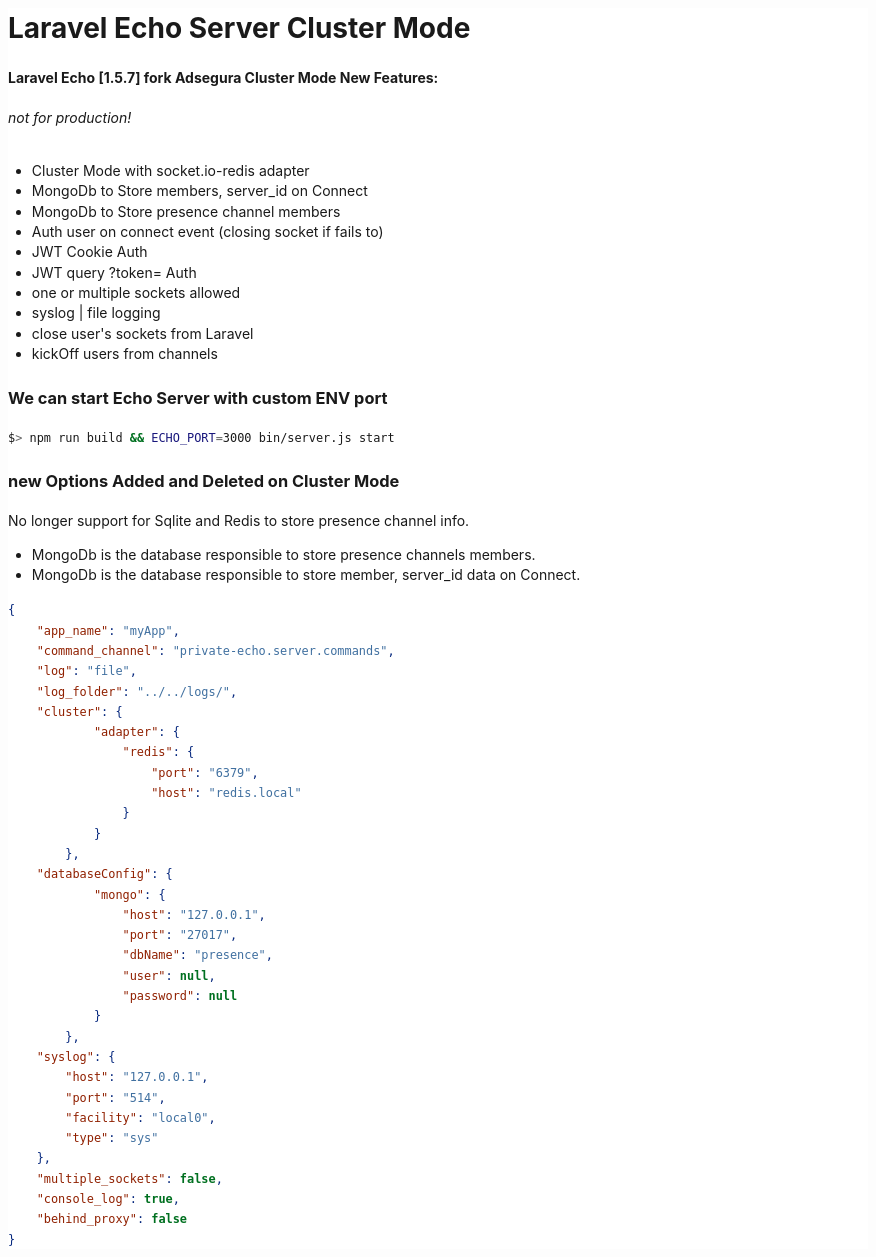 # Laravel Echo Server Cluster Mode

#### Laravel Echo [1.5.7] fork Adsegura Cluster Mode New Features:
###### not for production!

* Cluster Mode with socket.io-redis adapter
* MongoDb to Store members, server_id on Connect 
* MongoDb to Store presence channel members
* Auth user on connect event (closing socket if fails to)
* JWT Cookie Auth
* JWT query ?token= Auth 
* one or multiple sockets allowed
* syslog | file logging
* close user's sockets from Laravel
* kickOff users from channels

### We can start Echo Server with custom ENV port
```sh
$> npm run build && ECHO_PORT=3000 bin/server.js start
```

### new Options Added and Deleted on Cluster Mode

No longer support for Sqlite and Redis to store presence channel info.

* MongoDb is the database responsible to store presence channels members.
* MongoDb is the database responsible to store member, server_id data on Connect.

```json
{
    "app_name": "myApp",
    "command_channel": "private-echo.server.commands",
    "log": "file",
    "log_folder": "../../logs/",
    "cluster": {
            "adapter": {
                "redis": { 
                    "port": "6379",
                    "host": "redis.local"
                }
            }
        },
    "databaseConfig": {
            "mongo": {
                "host": "127.0.0.1",
                "port": "27017",
                "dbName": "presence",
                "user": null,
                "password": null
            }
        },
    "syslog": {
        "host": "127.0.0.1",
        "port": "514",
        "facility": "local0",
        "type": "sys"
    },
    "multiple_sockets": false,
    "console_log": true,
    "behind_proxy": false
}
```

